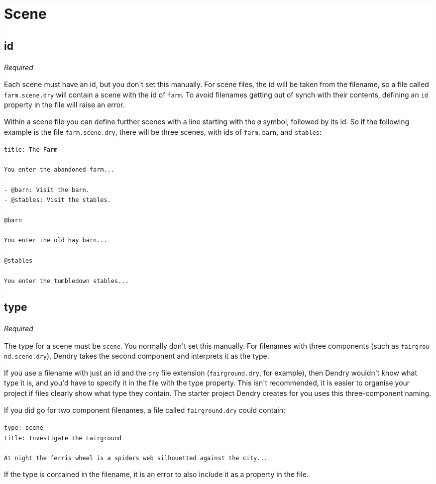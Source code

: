 # Scene

## id
*Required*

Each scene must have an id, but you don't set this manually. For scene
files, the id will be taken from the filename, so a file called
`farm.scene.dry` will contain a scene with the id of `farm`. To avoid
filenames getting out of synch with their contents, defining an `id`
property in the file will raise an error.

Within a scene file you can define further scenes with a line starting with
the `@` symbol, followed by its id. So if the following example is the file
`farm.scene.dry`, there will be three scenes, with ids of `farm`, `barn`,
and `stables`:

    title: The Farm

    You enter the abandoned farm...

    - @barn: Visit the barn.
    - @stables: Visit the stables.

    @barn

    You enter the old hay barn...

    @stables

    You enter the tumbledown stables...

## type
*Required*

The type for a scene must be `scene`. You normally don't set this manually.
For filenames with three components (such as `fairground.scene.dry`), Dendry
takes the second component and interprets it as the type.

If you use a filename with just an id and the `dry` file extension
(`fairground.dry`, for example), then Dendry wouldn't know what type it is,
and you'd have to specify it in the file with the type property. This isn't
recommended, it is easier to organise your project if files clearly show
what type they contain. The starter project Dendry creates for you uses this
three-component naming.

If you did go for two component filenames, a file called `fairground.dry`
could contain:

    type: scene
    title: Investigate the Fairground

    At night the ferris wheel is a spiders web silhouetted against the city...

If the type is contained in the filename, it is an error to also include it
as a property in the file.

